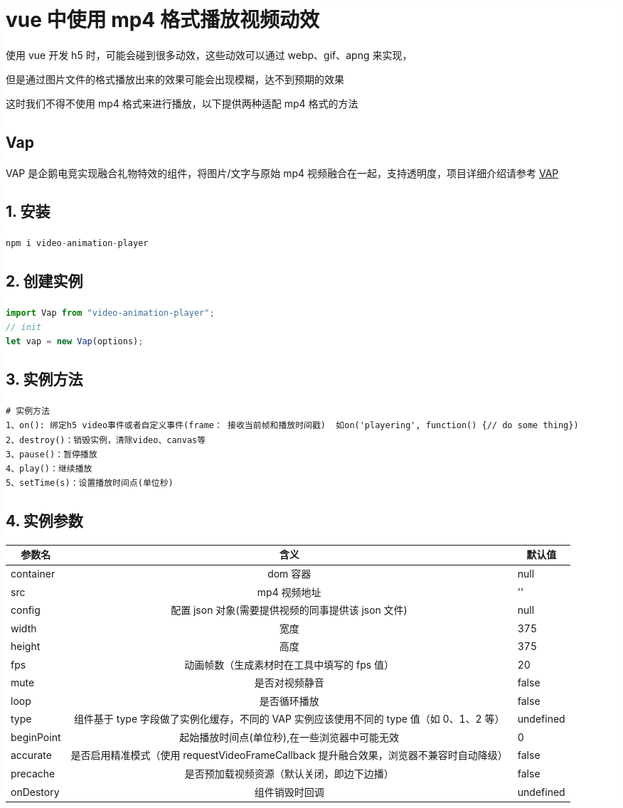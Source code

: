 # vue 中使用 mp4 格式播放视频动效

使用 vue 开发 h5 时，可能会碰到很多动效，这些动效可以通过 webp、gif、apng 来实现，

但是通过图片文件的格式播放出来的效果可能会出现模糊，达不到预期的效果

这时我们不得不使用 mp4 格式来进行播放，以下提供两种适配 mp4 格式的方法

## Vap

VAP 是企鹅电竞实现融合礼物特效的组件，将图片/文字与原始 mp4 视频融合在一起，支持透明度，项目详细介绍请参考 [VAP](https://github.com/Tencent/vap)

## 1. 安装

```js
npm i video-animation-player
```

## 2. 创建实例

```js
import Vap from "video-animation-player";
// init
let vap = new Vap(options);
```

## 3. 实例方法

```
# 实例方法
1、on(): 绑定h5 video事件或者自定义事件(frame： 接收当前帧和播放时间戳)  如on('playering', function() {// do some thing})
2、destroy()：销毁实例，清除video、canvas等
3、pause()：暂停播放
4、play()：继续播放
5、setTime(s)：设置播放时间点(单位秒)
```

## 4. 实例参数

| 参数名          |                                           含义                                           | 默认值    |
| --------------- | :--------------------------------------------------------------------------------------: | --------- |
| container       |                                         dom 容器                                         | null      |
| src             |                                       mp4 视频地址                                       | ''        |
| config          |                    配置 json 对象(需要提供视频的同事提供该 json 文件)                    | null      |
| width           |                                           宽度                                           | 375       |
| height          |                                           高度                                           | 375       |
| fps             |                       动画帧数（生成素材时在工具中填写的 fps 值）                        | 20        |
| mute            |                                      是否对视频静音                                      | false     |
| loop            |                                       是否循环播放                                       | false     |
| type            | 组件基于 type 字段做了实例化缓存，不同的 VAP 实例应该使用不同的 type 值（如 0、1、2 等） | undefined |
| beginPoint      |                      起始播放时间点(单位秒),在一些浏览器中可能无效                       | 0         |
| accurate        | 是否启用精准模式（使用 requestVideoFrameCallback 提升融合效果，浏览器不兼容时自动降级）  | false     |
| precache        |                        是否预加载视频资源（默认关闭，即边下边播）                        | false     |
| onDestory       |                                      组件销毁时回调                                      | undefined |